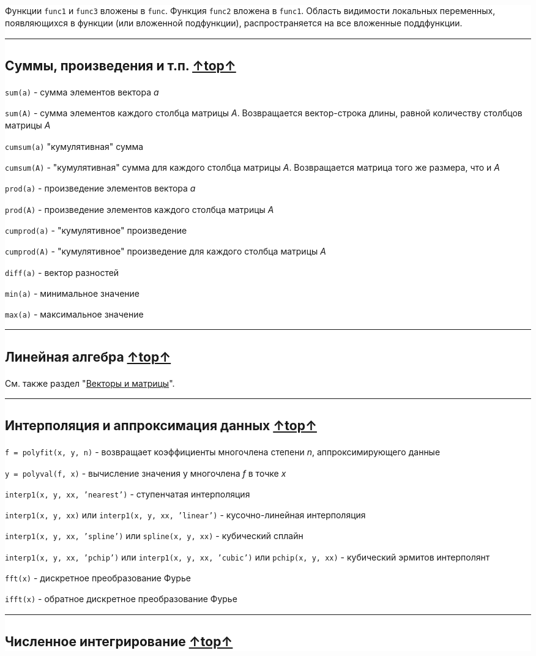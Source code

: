 Функции `func1` и `func3` вложены в `func`. Функция `func2` вложена в `func1`. Область 
видимости локальных переменных, появляющихся в функции (или вложенной подфункции), 
распространяется на все вложенные поддфункции.

---

<h2 id="раздел-9">Суммы, произведения и т.п. <a href="#top">↑top↑</a></h2>

`sum(a)` - сумма элементов вектора $a$ 

`sum(A)` - сумма элементов каждого столбца матрицы $A$. Возвращается вектор-строка длины, 
равной количеству столбцов матрицы $A$ 

`cumsum(a)` "кумулятивная" сумма 

`cumsum(A)` - "кумулятивная" сумма для каждого столбца матрицы $A$. Возвращается матрица 
того же размера, что и $A$ 

`prod(a)` - произведение элементов вектора $a$ 

`prod(A)` - произведение элементов каждого столбца матрицы $A$ 

`cumprod(a)` - "кумулятивное" произведение 

`cumprod(A)` - "кумулятивное" произведение для каждого столбца матрицы $A$ 

`diff(a)` - вектор разностей 

`min(a)` - минимальное значение 

`max(a)` - максимальное значение 

---

<h2 id="раздел-10">Линейная алгебра <a href="#top">↑top↑</a></h2>

См. также раздел "<a href="#раздел-3">Векторы и матрицы</a>".

---

<h2 id="раздел-11">Интерполяция и аппроксимация данных <a href="#top">↑top↑</a></h2>

`f = polyfit(x, y, n)` - возвращает коэффициенты многочлена степени $n$, аппроксимирующего данные 

`y = polyval(f, x)` - вычисление значения y многочлена $f$ в точке $x$ 

`interp1(x, y, xx, ’nearest’)` - ступенчатая интерполяция 

`interp1(x, y, xx)` или `interp1(x, y, xx, ’linear’)` - кусочно-линейная интерполяция 

`interp1(x, y, xx, ’spline’)` или `spline(x, y, xx)` - кубический сплайн 

`interp1(x, y, xx, ’pchip’)` или `interp1(x, y, xx, ’cubic’)` или `pchip(x, y, xx)` - кубический 
эрмитов интерполянт 

`fft(x)` - дискретное преобразование Фурье 

`ifft(x)` - обратное дискретное преобразование Фурье

---

<h2 id="раздел-12">Численное интегрирование <a href="#top">↑top↑</a></h2>
